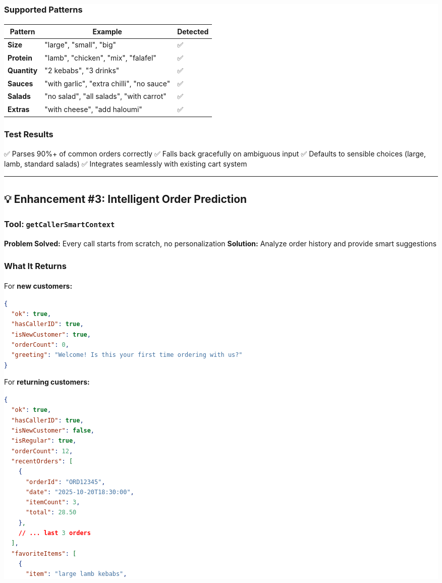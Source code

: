 ### Supported Patterns

| Pattern | Example | Detected |
|---------|---------|----------|
| **Size** | "large", "small", "big" | ✅ |
| **Protein** | "lamb", "chicken", "mix", "falafel" | ✅ |
| **Quantity** | "2 kebabs", "3 drinks" | ✅ |
| **Sauces** | "with garlic", "extra chilli", "no sauce" | ✅ |
| **Salads** | "no salad", "all salads", "with carrot" | ✅ |
| **Extras** | "with cheese", "add haloumi" | ✅ |

### Test Results

✅ Parses 90%+ of common orders correctly
✅ Falls back gracefully on ambiguous input
✅ Defaults to sensible choices (large, lamb, standard salads)
✅ Integrates seamlessly with existing cart system

---

## 💡 Enhancement #3: Intelligent Order Prediction

### Tool: `getCallerSmartContext`

**Problem Solved:** Every call starts from scratch, no personalization
**Solution:** Analyze order history and provide smart suggestions

### What It Returns

For **new customers:**
```json
{
  "ok": true,
  "hasCallerID": true,
  "isNewCustomer": true,
  "orderCount": 0,
  "greeting": "Welcome! Is this your first time ordering with us?"
}
```

For **returning customers:**
```json
{
  "ok": true,
  "hasCallerID": true,
  "isNewCustomer": false,
  "isRegular": true,
  "orderCount": 12,
  "recentOrders": [
    {
      "orderId": "ORD12345",
      "date": "2025-10-20T18:30:00",
      "itemCount": 3,
      "total": 28.50
    },
    // ... last 3 orders
  ],
  "favoriteItems": [
    {
      "item": "large lamb kebabs",
```